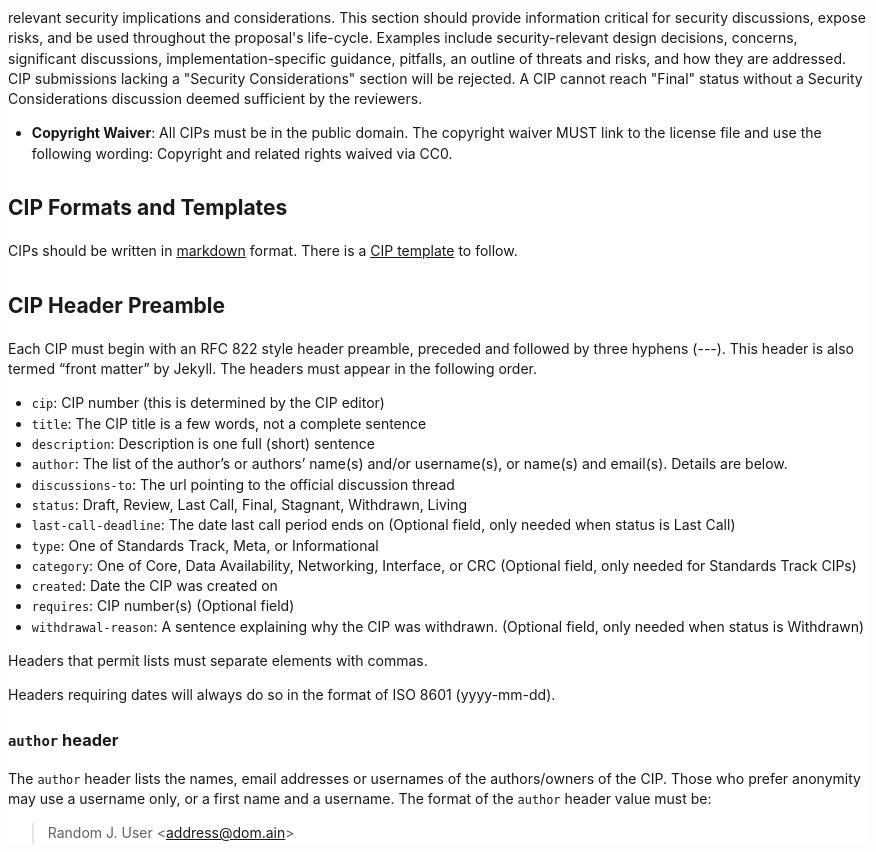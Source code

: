   relevant security implications and considerations. This section should
  provide information critical for security discussions, expose risks, and
  be used throughout the proposal's life-cycle. Examples include security-relevant
  design decisions, concerns, significant discussions, implementation-specific
  guidance, pitfalls, an outline of threats and risks, and how they are
  addressed. CIP submissions lacking a "Security Considerations" section
  will be rejected. A CIP cannot reach "Final" status without a Security
  Considerations discussion deemed sufficient by the reviewers.
* **Copyright Waiver**: All CIPs must be in the public domain. The
  copyright waiver MUST link to the license file and use the following
  wording: Copyright and related rights waived via CC0.

## CIP Formats and Templates

CIPs should be written in [markdown](https://github.com/adam-p/markdown-here/wiki/Markdown-Cheatsheet)
format. There is a [CIP template](./cip-template.md) to follow.

## CIP Header Preamble

Each CIP must begin with an RFC 822 style header preamble, preceded
and followed by three hyphens (---). This header is also termed
“front matter” by Jekyll. The headers must appear in the following order.

* `cip`: CIP number (this is determined by the CIP editor)
* `title`: The CIP title is a few words, not a complete sentence
* `description`: Description is one full (short) sentence
* `author`: The list of the author’s or authors’ name(s) and/or
  username(s), or name(s) and email(s). Details are below.
* `discussions-to`: The url pointing to the official discussion thread
* `status`: Draft, Review, Last Call, Final, Stagnant, Withdrawn, Living
* `last-call-deadline`: The date last call period ends on (Optional field,
  only needed when status is Last Call)
* `type`: One of Standards Track, Meta, or Informational
* `category`: One of Core, Data Availability, Networking, Interface, or
  CRC (Optional field, only needed for Standards Track CIPs)
* `created`: Date the CIP was created on
* `requires`: CIP number(s) (Optional field)
* `withdrawal-reason`: A sentence explaining why the CIP was withdrawn.
  (Optional field, only needed when status is Withdrawn)

Headers that permit lists must separate elements with commas.

Headers requiring dates will always do so in the format of ISO 8601 (yyyy-mm-dd).

### `author` header

The `author` header lists the names, email addresses or usernames of the
authors/owners of the CIP. Those who prefer anonymity may use a username
only, or a first name and a username. The format of the `author` header
value must be:

> Random J. User &lt;address@dom.ain&gt;
